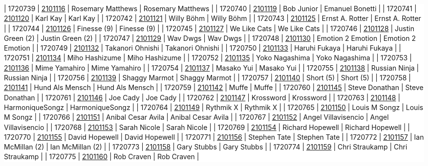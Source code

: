 | 1720739 | [2101116](https://www.discogs.com/artist/2101116) | Rosemary Matthews | Rosemary Matthews |
| 1720740 | [2101119](https://www.discogs.com/artist/2101119) | Bob Junior | Emanuel Bonetti |
| 1720741 | [2101120](https://www.discogs.com/artist/2101120) | Karl Kay | Karl Kay |
| 1720742 | [2101121](https://www.discogs.com/artist/2101121) | Willy Böhm | Willy Böhm |
| 1720743 | [2101125](https://www.discogs.com/artist/2101125) | Ernst A. Rotter | Ernst A. Rotter |
| 1720744 | [2101126](https://www.discogs.com/artist/2101126) | Finesse (9) | Finesse (9) |
| 1720745 | [2101127](https://www.discogs.com/artist/2101127) | We Like Cats | We Like Cats |
| 1720746 | [2101128](https://www.discogs.com/artist/2101128) | Justin Green (2) | Justin Green (2) |
| 1720747 | [2101129](https://www.discogs.com/artist/2101129) | Wav Dwgs | Wav Dwgs |
| 1720748 | [2101130](https://www.discogs.com/artist/2101130) | Emotion 2 Emotion | Emotion 2 Emotion |
| 1720749 | [2101132](https://www.discogs.com/artist/2101132) | Takanori Ohnishi | Takanori Ohnishi |
| 1720750 | [2101133](https://www.discogs.com/artist/2101133) | Haruhi Fukaya | Haruhi Fukaya |
| 1720751 | [2101134](https://www.discogs.com/artist/2101134) | Miho Hashizume | Miho Hashizume |
| 1720752 | [2101135](https://www.discogs.com/artist/2101135) | Yoko Nagashima | Yoko Nagashima |
| 1720753 | [2101136](https://www.discogs.com/artist/2101136) | Mime Yamahiro | Mime Yamahiro |
| 1720754 | [2101137](https://www.discogs.com/artist/2101137) | Masako Yui | Masako Yui |
| 1720755 | [2101138](https://www.discogs.com/artist/2101138) | Russian Ninja | Russian Ninja |
| 1720756 | [2101139](https://www.discogs.com/artist/2101139) | Shaggy Marmot | Shaggy Marmot |
| 1720757 | [2101140](https://www.discogs.com/artist/2101140) | Short (5) | Short (5) |
| 1720758 | [2101141](https://www.discogs.com/artist/2101141) | Hund Als Mensch | Hund Als Mensch |
| 1720759 | [2101142](https://www.discogs.com/artist/2101142) | Muffe | Muffe |
| 1720760 | [2101145](https://www.discogs.com/artist/2101145) | Steve Donathan | Steve Donathan |
| 1720761 | [2101146](https://www.discogs.com/artist/2101146) | Joe Cady | Joe Cady |
| 1720762 | [2101147](https://www.discogs.com/artist/2101147) | Krossword | Krossword |
| 1720763 | [2101148](https://www.discogs.com/artist/2101148) | HarmoniqueSongz | HarmoniqueSongz |
| 1720764 | [2101149](https://www.discogs.com/artist/2101149) | Rythmik X | Rythmik X |
| 1720765 | [2101150](https://www.discogs.com/artist/2101150) | Louis M Songz | Louis M Songz |
| 1720766 | [2101151](https://www.discogs.com/artist/2101151) | Anibal Cesar Avila | Anibal Cesar Avila |
| 1720767 | [2101152](https://www.discogs.com/artist/2101152) | Angel Villavisencio | Angel Villavisencio |
| 1720768 | [2101153](https://www.discogs.com/artist/2101153) | Sarah Nicole | Sarah Nicole |
| 1720769 | [2101154](https://www.discogs.com/artist/2101154) | Richard Hopewell | Richard Hopewell |
| 1720770 | [2101155](https://www.discogs.com/artist/2101155) | David Hopewell | David Hopewell |
| 1720771 | [2101156](https://www.discogs.com/artist/2101156) | Stephen Tate | Stephen Tate |
| 1720772 | [2101157](https://www.discogs.com/artist/2101157) | Ian McMillan (2) | Ian McMillan (2) |
| 1720773 | [2101158](https://www.discogs.com/artist/2101158) | Gary Stubbs | Gary Stubbs |
| 1720774 | [2101159](https://www.discogs.com/artist/2101159) | Chri Straukamp | Chri Straukamp |
| 1720775 | [2101160](https://www.discogs.com/artist/2101160) | Rob Craven | Rob Craven |